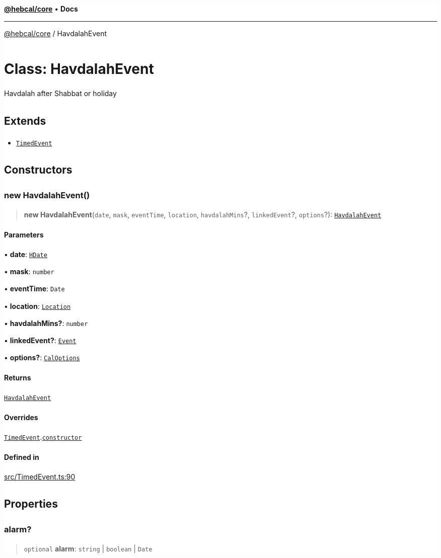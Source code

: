 [**@hebcal/core**](../README.md) • **Docs**

***

[@hebcal/core](../globals.md) / HavdalahEvent

# Class: HavdalahEvent

Havdalah after Shabbat or holiday

## Extends

- [`TimedEvent`](TimedEvent.md)

## Constructors

### new HavdalahEvent()

> **new HavdalahEvent**(`date`, `mask`, `eventTime`, `location`, `havdalahMins`?, `linkedEvent`?, `options`?): [`HavdalahEvent`](HavdalahEvent.md)

#### Parameters

• **date**: [`HDate`](HDate.md)

• **mask**: `number`

• **eventTime**: `Date`

• **location**: [`Location`](Location.md)

• **havdalahMins?**: `number`

• **linkedEvent?**: [`Event`](Event.md)

• **options?**: [`CalOptions`](../type-aliases/CalOptions.md)

#### Returns

[`HavdalahEvent`](HavdalahEvent.md)

#### Overrides

[`TimedEvent`](TimedEvent.md).[`constructor`](TimedEvent.md#constructors)

#### Defined in

[src/TimedEvent.ts:90](https://github.com/hebcal/hebcal-es6/blob/3368d3d0f182fa8667ccf03cc5e03586ceb1661f/src/TimedEvent.ts#L90)

## Properties

### alarm?

> `optional` **alarm**: `string` \| `boolean` \| `Date`
